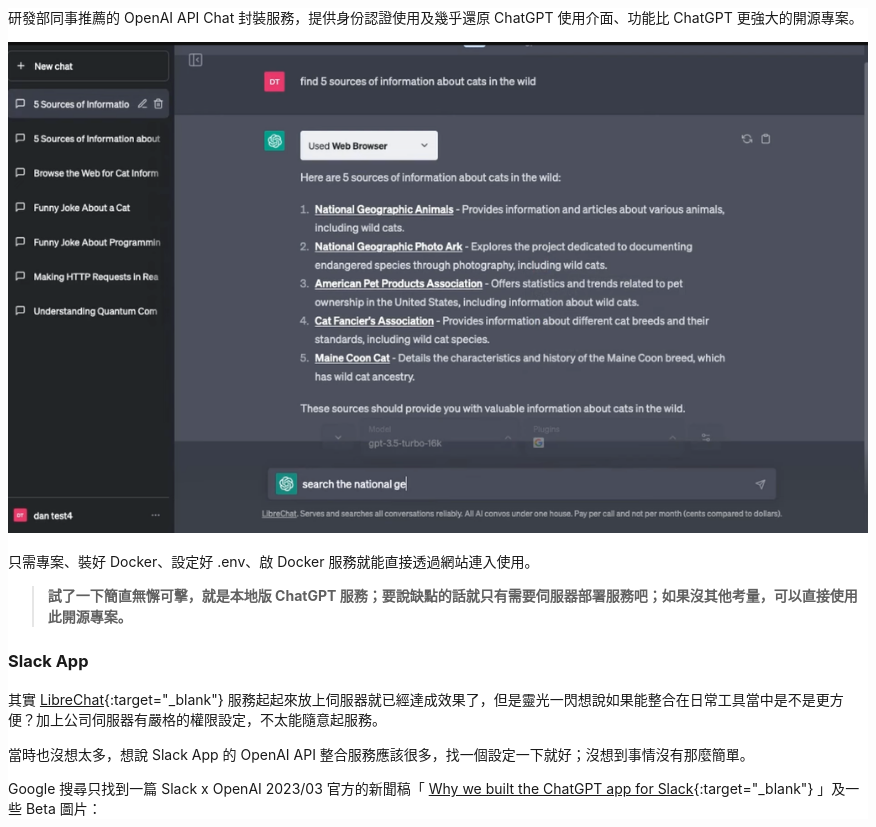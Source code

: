 研發部同事推薦的 OpenAI API Chat 封裝服務，提供身份認證使用及幾乎還原 ChatGPT 使用介面、功能比 ChatGPT 更強大的開源專案。


![](/assets/bd94cc88f9c9/1*8Y_GtNjjuz_FS-CDEwIQzA.png)


只需專案、裝好 Docker、設定好 \.env、啟 Docker 服務就能直接透過網站連入使用。


> **試了一下簡直無懈可擊，就是本地版 ChatGPT 服務；要說缺點的話就只有需要伺服器部署服務吧；如果沒其他考量，可以直接使用此開源專案。** 




### Slack App

其實 [LibreChat](https://github.com/danny-avila/LibreChat){:target="_blank"} 服務起起來放上伺服器就已經達成效果了，但是靈光一閃想說如果能整合在日常工具當中是不是更方便？加上公司伺服器有嚴格的權限設定，不太能隨意起服務。

當時也沒想太多，想說 Slack App 的 OpenAI API 整合服務應該很多，找一個設定一下就好；沒想到事情沒有那麼簡單。

Google 搜尋只找到一篇 Slack x OpenAI 2023/03 官方的新聞稿「 [Why we built the ChatGPT app for Slack](https://slack.com/intl/zh-tw/blog/news/why-we-built-the-chatgpt-app-for-slack){:target="_blank"} 」及一些 Beta 圖片：

